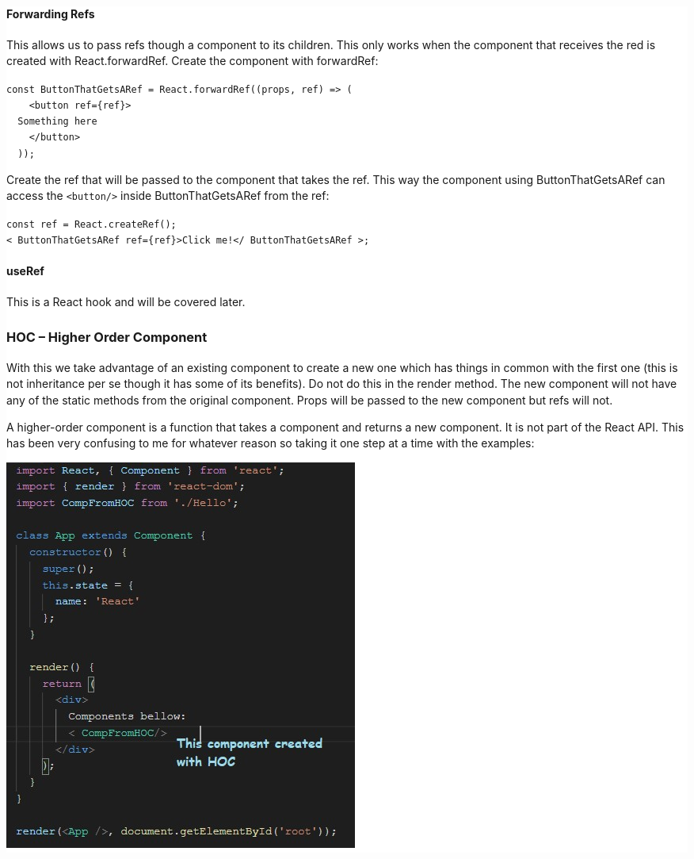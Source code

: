 #### Forwarding Refs 

This allows us to pass refs though a component to its children.  This only works when the component that receives the red is created with React.forwardRef. 
Create the component with forwardRef: 

```
const ButtonThatGetsARef = React.forwardRef((props, ref) => ( 
    <button ref={ref}> 
  Something here 
    </button> 
  )); 

```

Create the ref that will be passed to the component that takes the ref.  This way the 
component using ButtonThatGetsARef can access the `<button/>` inside ButtonThatGetsARef from the ref: 

```
const ref = React.createRef(); 
< ButtonThatGetsARef ref={ref}>Click me!</ ButtonThatGetsARef >; 

```

#### useRef 

This is a React hook and will be covered later. 

### HOC – Higher Order Component 

With this we take advantage of an existing component to create a new one which has things in common with the first one (this is not inheritance per se though it has some of its benefits).  Do not do this in the render method.  The new component will not have any of the static methods from the original component.  Props will be passed to the new component but refs will not. 
 
A higher-order component is a function that takes a component and returns a new component.  It is not part of the React API. 
This has been very confusing to me for whatever reason so taking it one step at a time with the examples: 


![HOC 1 ](./images/hoc1.png)